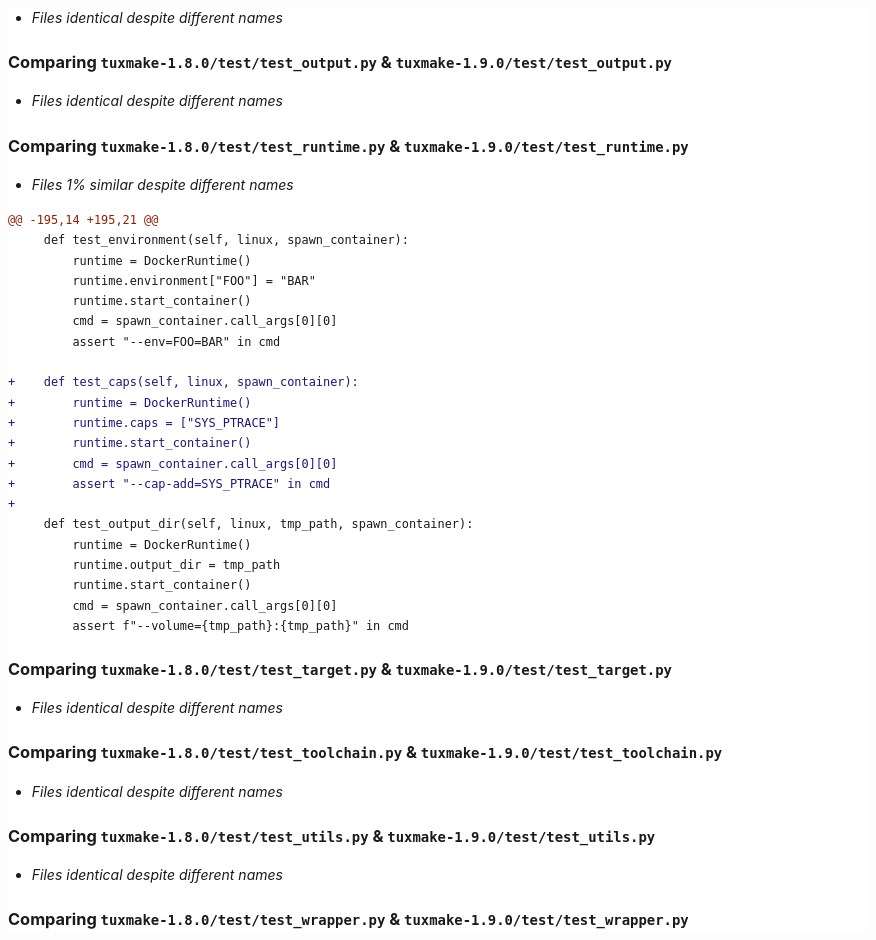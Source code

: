 * *Files identical despite different names*

### Comparing `tuxmake-1.8.0/test/test_output.py` & `tuxmake-1.9.0/test/test_output.py`

 * *Files identical despite different names*

### Comparing `tuxmake-1.8.0/test/test_runtime.py` & `tuxmake-1.9.0/test/test_runtime.py`

 * *Files 1% similar despite different names*

```diff
@@ -195,14 +195,21 @@
     def test_environment(self, linux, spawn_container):
         runtime = DockerRuntime()
         runtime.environment["FOO"] = "BAR"
         runtime.start_container()
         cmd = spawn_container.call_args[0][0]
         assert "--env=FOO=BAR" in cmd
 
+    def test_caps(self, linux, spawn_container):
+        runtime = DockerRuntime()
+        runtime.caps = ["SYS_PTRACE"]
+        runtime.start_container()
+        cmd = spawn_container.call_args[0][0]
+        assert "--cap-add=SYS_PTRACE" in cmd
+
     def test_output_dir(self, linux, tmp_path, spawn_container):
         runtime = DockerRuntime()
         runtime.output_dir = tmp_path
         runtime.start_container()
         cmd = spawn_container.call_args[0][0]
         assert f"--volume={tmp_path}:{tmp_path}" in cmd
```

### Comparing `tuxmake-1.8.0/test/test_target.py` & `tuxmake-1.9.0/test/test_target.py`

 * *Files identical despite different names*

### Comparing `tuxmake-1.8.0/test/test_toolchain.py` & `tuxmake-1.9.0/test/test_toolchain.py`

 * *Files identical despite different names*

### Comparing `tuxmake-1.8.0/test/test_utils.py` & `tuxmake-1.9.0/test/test_utils.py`

 * *Files identical despite different names*

### Comparing `tuxmake-1.8.0/test/test_wrapper.py` & `tuxmake-1.9.0/test/test_wrapper.py`

